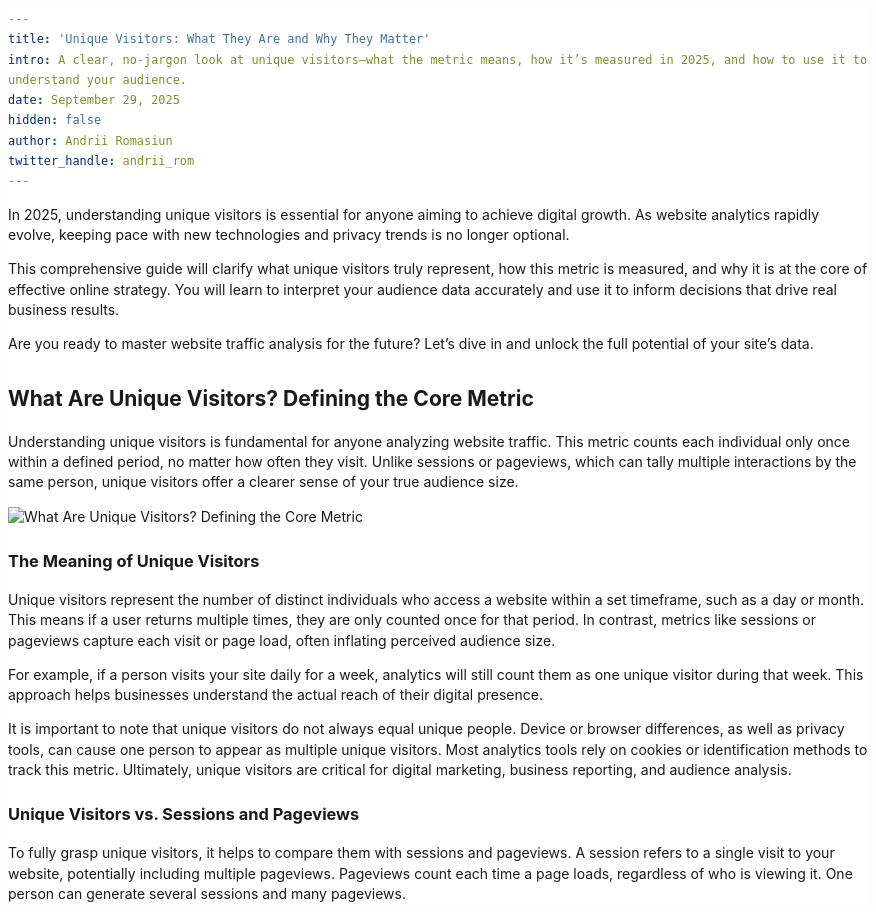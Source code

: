 ```yaml
---
title: 'Unique Visitors: What They Are and Why They Matter'
intro: A clear, no-jargon look at unique visitors—what the metric means, how it’s measured in 2025, and how to use it to understand your audience.
date: September 29, 2025
hidden: false
author: Andrii Romasiun
twitter_handle: andrii_rom
---
```


In 2025, understanding unique visitors is essential for anyone aiming to achieve digital growth. As website analytics rapidly evolve, keeping pace with new technologies and privacy trends is no longer optional.

This comprehensive guide will clarify what unique visitors truly represent, how this metric is measured, and why it is at the core of effective online strategy. You will learn to interpret your audience data accurately and use it to inform decisions that drive real business results.

Are you ready to master website traffic analysis for the future? Let’s dive in and unlock the full potential of your site’s data.

## What Are Unique Visitors? Defining the Core Metric

Understanding unique visitors is fundamental for anyone analyzing website traffic. This metric counts each individual only once within a defined period, no matter how often they visit. Unlike sessions or pageviews, which can tally multiple interactions by the same person, unique visitors offer a clearer sense of your true audience size.

![What Are Unique Visitors? Defining the Core Metric](https://xqvnmkjynbkcujcrtubi.supabase.co/storage/v1/object/public/article-images/991a4425-d329-45ba-94ba-d46699ce4a19/article-991a4425-d329-45ba-94b-collage-style-mixed-media-assembled-images-cut-and-0-yugihc.jpg)

### The Meaning of Unique Visitors

Unique visitors represent the number of distinct individuals who access a website within a set timeframe, such as a day or month. This means if a user returns multiple times, they are only counted once for that period. In contrast, metrics like sessions or pageviews capture each visit or page load, often inflating perceived audience size.

For example, if a person visits your site daily for a week, analytics will still count them as one unique visitor during that week. This approach helps businesses understand the actual reach of their digital presence.

It is important to note that unique visitors do not always equal unique people. Device or browser differences, as well as privacy tools, can cause one person to appear as multiple unique visitors. Most analytics tools rely on cookies or identification methods to track this metric. Ultimately, unique visitors are critical for digital marketing, business reporting, and audience analysis.

### Unique Visitors vs. Sessions and Pageviews

To fully grasp unique visitors, it helps to compare them with sessions and pageviews. A session refers to a single visit to your website, potentially including multiple pageviews. Pageviews count each time a page loads, regardless of who is viewing it. One person can generate several sessions and many pageviews.
